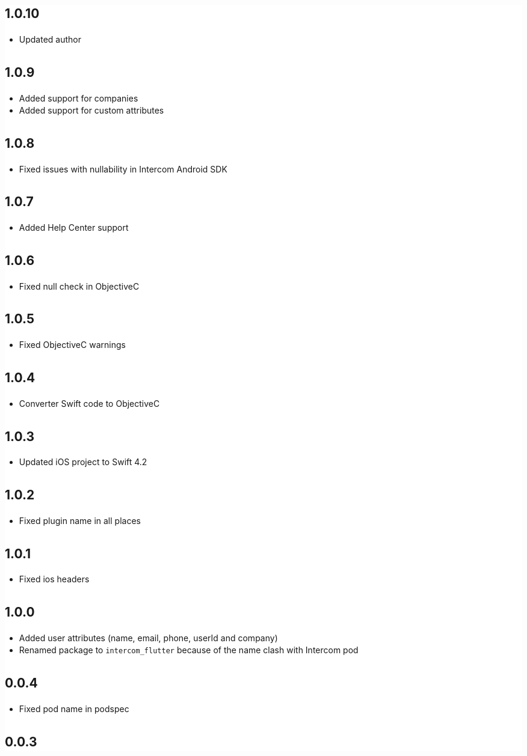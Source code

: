 ## 1.0.10
* Updated author

## 1.0.9
* Added support for companies
* Added support for custom attributes

## 1.0.8
* Fixed issues with nullability in Intercom Android SDK

## 1.0.7
* Added Help Center support

## 1.0.6

* Fixed null check in ObjectiveC

## 1.0.5

* Fixed ObjectiveC warnings

## 1.0.4

* Converter Swift code to ObjectiveC

## 1.0.3

* Updated iOS project to Swift 4.2

## 1.0.2

* Fixed plugin name in all places

## 1.0.1

* Fixed ios headers

## 1.0.0

* Added user attributes (name, email, phone, userId and company)
* Renamed package to `intercom_flutter` because of the name clash with Intercom pod

## 0.0.4

* Fixed pod name in podspec

## 0.0.3
